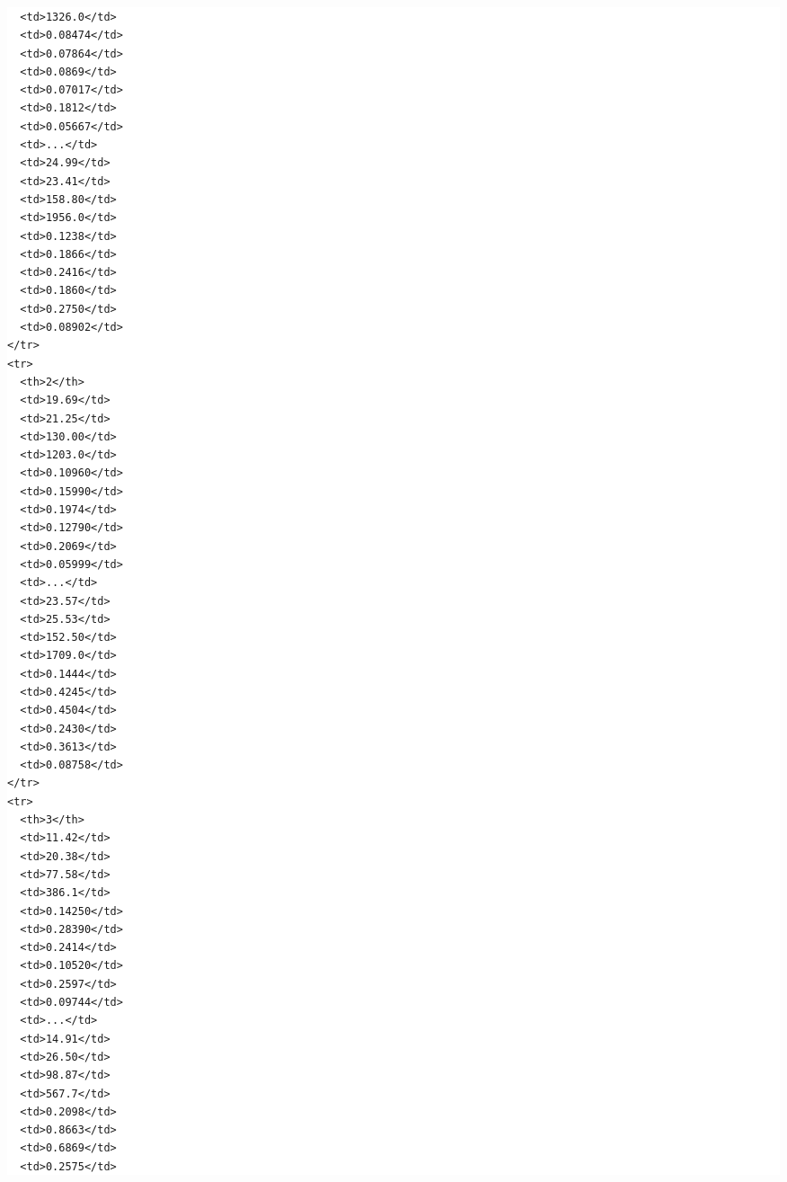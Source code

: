       <td>1326.0</td>
      <td>0.08474</td>
      <td>0.07864</td>
      <td>0.0869</td>
      <td>0.07017</td>
      <td>0.1812</td>
      <td>0.05667</td>
      <td>...</td>
      <td>24.99</td>
      <td>23.41</td>
      <td>158.80</td>
      <td>1956.0</td>
      <td>0.1238</td>
      <td>0.1866</td>
      <td>0.2416</td>
      <td>0.1860</td>
      <td>0.2750</td>
      <td>0.08902</td>
    </tr>
    <tr>
      <th>2</th>
      <td>19.69</td>
      <td>21.25</td>
      <td>130.00</td>
      <td>1203.0</td>
      <td>0.10960</td>
      <td>0.15990</td>
      <td>0.1974</td>
      <td>0.12790</td>
      <td>0.2069</td>
      <td>0.05999</td>
      <td>...</td>
      <td>23.57</td>
      <td>25.53</td>
      <td>152.50</td>
      <td>1709.0</td>
      <td>0.1444</td>
      <td>0.4245</td>
      <td>0.4504</td>
      <td>0.2430</td>
      <td>0.3613</td>
      <td>0.08758</td>
    </tr>
    <tr>
      <th>3</th>
      <td>11.42</td>
      <td>20.38</td>
      <td>77.58</td>
      <td>386.1</td>
      <td>0.14250</td>
      <td>0.28390</td>
      <td>0.2414</td>
      <td>0.10520</td>
      <td>0.2597</td>
      <td>0.09744</td>
      <td>...</td>
      <td>14.91</td>
      <td>26.50</td>
      <td>98.87</td>
      <td>567.7</td>
      <td>0.2098</td>
      <td>0.8663</td>
      <td>0.6869</td>
      <td>0.2575</td>